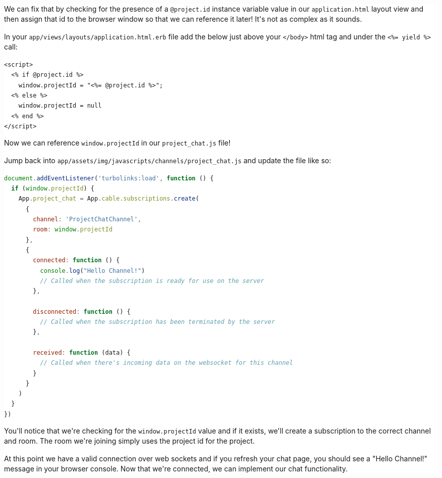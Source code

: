 We can fix that by checking for the presence of a `@project.id` instance variable value in our `application.html` layout view and then assign that id to the browser window so that we can reference it later!  It's not as complex as it sounds.

In your `app/views/layouts/application.html.erb` file add the below just above your `</body>` html tag  and under the `<%= yield %>` call:

```erb
<script>
  <% if @project.id %>
    window.projectId = "<%= @project.id %>";
  <% else %>
    window.projectId = null
  <% end %>
</script>
```

Now we can reference `window.projectId` in our `project_chat.js` file!

Jump back into `app/assets/img/javascripts/channels/project_chat.js` and update the file like so:

```javascript
document.addEventListener('turbolinks:load', function () {
  if (window.projectId) {
    App.project_chat = App.cable.subscriptions.create(
      {
        channel: 'ProjectChatChannel',
        room: window.projectId
      },
      {
        connected: function () {
          console.log("Hello Channel!")
          // Called when the subscription is ready for use on the server
        },

        disconnected: function () {
          // Called when the subscription has been terminated by the server
        },

        received: function (data) {
          // Called when there's incoming data on the websocket for this channel
        }
      }
    )
  }
})
```

You'll notice that we're checking for the `window.projectId` value and if it exists, we'll create a subscription to the correct channel and room. The room we're joining simply uses the project id for the project.

At this point we have a valid connection over web sockets and if you refresh your chat page, you should see a "Hello Channel!" message in your browser console. Now that we're connected, we can implement our chat functionality.
